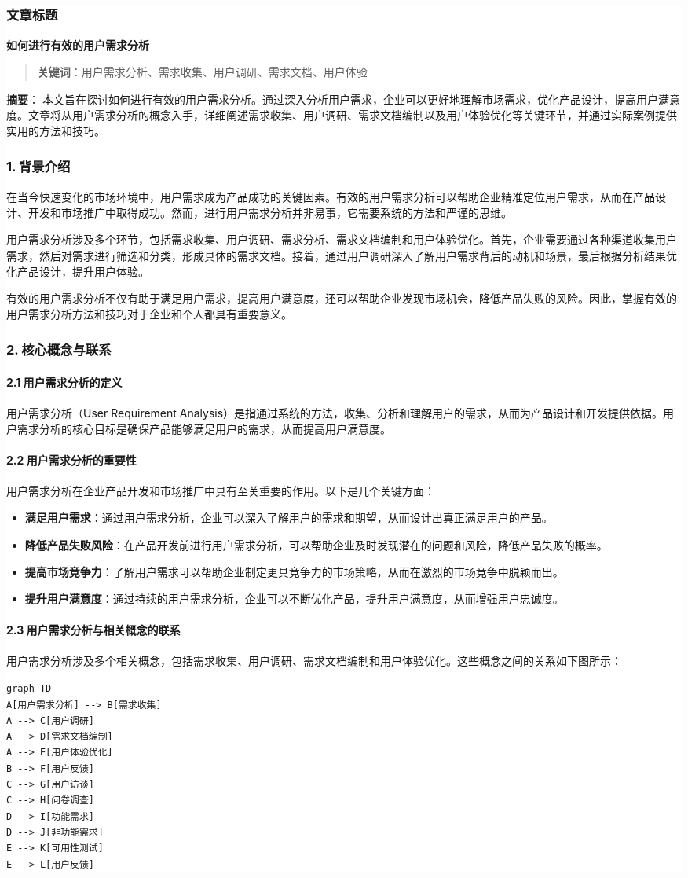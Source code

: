                  

### 文章标题

**如何进行有效的用户需求分析**

> **关键词**：用户需求分析、需求收集、用户调研、需求文档、用户体验

**摘要**：
本文旨在探讨如何进行有效的用户需求分析。通过深入分析用户需求，企业可以更好地理解市场需求，优化产品设计，提高用户满意度。文章将从用户需求分析的概念入手，详细阐述需求收集、用户调研、需求文档编制以及用户体验优化等关键环节，并通过实际案例提供实用的方法和技巧。

### 1. 背景介绍

在当今快速变化的市场环境中，用户需求成为产品成功的关键因素。有效的用户需求分析可以帮助企业精准定位用户需求，从而在产品设计、开发和市场推广中取得成功。然而，进行用户需求分析并非易事，它需要系统的方法和严谨的思维。

用户需求分析涉及多个环节，包括需求收集、用户调研、需求分析、需求文档编制和用户体验优化。首先，企业需要通过各种渠道收集用户需求，然后对需求进行筛选和分类，形成具体的需求文档。接着，通过用户调研深入了解用户需求背后的动机和场景，最后根据分析结果优化产品设计，提升用户体验。

有效的用户需求分析不仅有助于满足用户需求，提高用户满意度，还可以帮助企业发现市场机会，降低产品失败的风险。因此，掌握有效的用户需求分析方法和技巧对于企业和个人都具有重要意义。

### 2. 核心概念与联系

#### 2.1 用户需求分析的定义

用户需求分析（User Requirement Analysis）是指通过系统的方法，收集、分析和理解用户的需求，从而为产品设计和开发提供依据。用户需求分析的核心目标是确保产品能够满足用户的需求，从而提高用户满意度。

#### 2.2 用户需求分析的重要性

用户需求分析在企业产品开发和市场推广中具有至关重要的作用。以下是几个关键方面：

- **满足用户需求**：通过用户需求分析，企业可以深入了解用户的需求和期望，从而设计出真正满足用户的产品。

- **降低产品失败风险**：在产品开发前进行用户需求分析，可以帮助企业及时发现潜在的问题和风险，降低产品失败的概率。

- **提高市场竞争力**：了解用户需求可以帮助企业制定更具竞争力的市场策略，从而在激烈的市场竞争中脱颖而出。

- **提升用户满意度**：通过持续的用户需求分析，企业可以不断优化产品，提升用户满意度，从而增强用户忠诚度。

#### 2.3 用户需求分析与相关概念的联系

用户需求分析涉及多个相关概念，包括需求收集、用户调研、需求文档编制和用户体验优化。这些概念之间的关系如下图所示：

```mermaid
graph TD
A[用户需求分析] --> B[需求收集]
A --> C[用户调研]
A --> D[需求文档编制]
A --> E[用户体验优化]
B --> F[用户反馈]
C --> G[用户访谈]
C --> H[问卷调查]
D --> I[功能需求]
D --> J[非功能需求]
E --> K[可用性测试]
E --> L[用户反馈]
```

